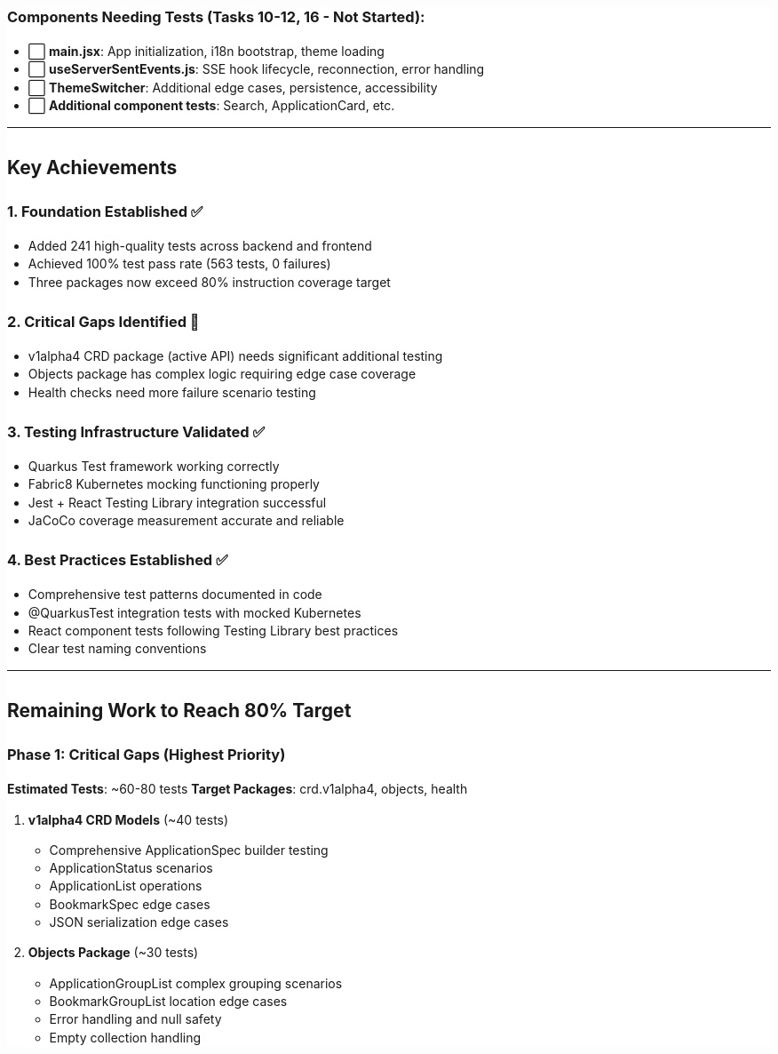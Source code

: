 ### Components Needing Tests (Tasks 10-12, 16 - Not Started):
- ⬜ **main.jsx**: App initialization, i18n bootstrap, theme loading
- ⬜ **useServerSentEvents.js**: SSE hook lifecycle, reconnection, error handling
- ⬜ **ThemeSwitcher**: Additional edge cases, persistence, accessibility
- ⬜ **Additional component tests**: Search, ApplicationCard, etc.

---

## Key Achievements

### 1. Foundation Established ✅
- Added 241 high-quality tests across backend and frontend
- Achieved 100% test pass rate (563 tests, 0 failures)
- Three packages now exceed 80% instruction coverage target

### 2. Critical Gaps Identified 🎯
- v1alpha4 CRD package (active API) needs significant additional testing
- Objects package has complex logic requiring edge case coverage
- Health checks need more failure scenario testing

### 3. Testing Infrastructure Validated ✅
- Quarkus Test framework working correctly
- Fabric8 Kubernetes mocking functioning properly
- Jest + React Testing Library integration successful
- JaCoCo coverage measurement accurate and reliable

### 4. Best Practices Established ✅
- Comprehensive test patterns documented in code
- @QuarkusTest integration tests with mocked Kubernetes
- React component tests following Testing Library best practices
- Clear test naming conventions

---

## Remaining Work to Reach 80% Target

### Phase 1: Critical Gaps (Highest Priority)
**Estimated Tests**: ~60-80 tests
**Target Packages**: crd.v1alpha4, objects, health

1. **v1alpha4 CRD Models** (~40 tests)
   - Comprehensive ApplicationSpec builder testing
   - ApplicationStatus scenarios
   - ApplicationList operations
   - BookmarkSpec edge cases
   - JSON serialization edge cases

2. **Objects Package** (~30 tests)
   - ApplicationGroupList complex grouping scenarios
   - BookmarkGroupList location edge cases
   - Error handling and null safety
   - Empty collection handling
